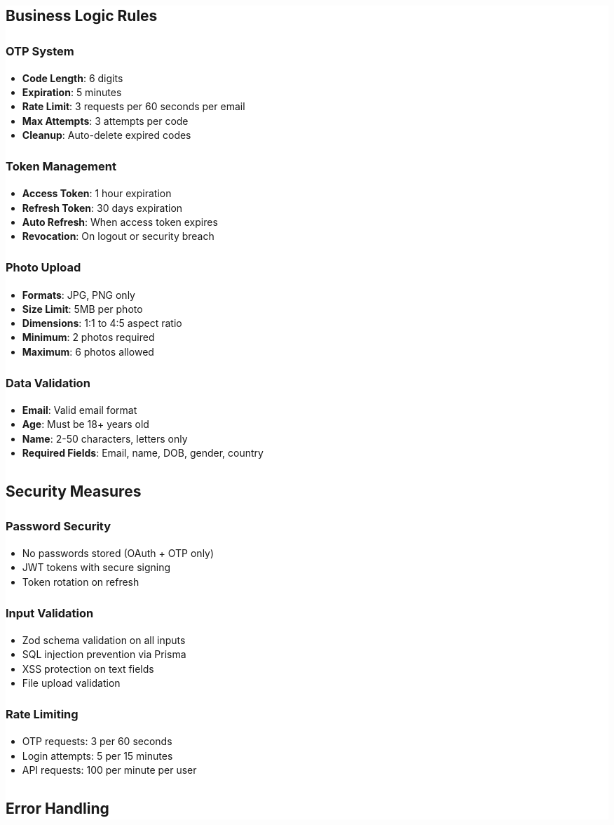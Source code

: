 ## Business Logic Rules

### OTP System
- **Code Length**: 6 digits
- **Expiration**: 5 minutes
- **Rate Limit**: 3 requests per 60 seconds per email
- **Max Attempts**: 3 attempts per code
- **Cleanup**: Auto-delete expired codes

### Token Management
- **Access Token**: 1 hour expiration
- **Refresh Token**: 30 days expiration
- **Auto Refresh**: When access token expires
- **Revocation**: On logout or security breach

### Photo Upload
- **Formats**: JPG, PNG only
- **Size Limit**: 5MB per photo
- **Dimensions**: 1:1 to 4:5 aspect ratio
- **Minimum**: 2 photos required
- **Maximum**: 6 photos allowed

### Data Validation
- **Email**: Valid email format
- **Age**: Must be 18+ years old
- **Name**: 2-50 characters, letters only
- **Required Fields**: Email, name, DOB, gender, country

## Security Measures

### Password Security
- No passwords stored (OAuth + OTP only)
- JWT tokens with secure signing
- Token rotation on refresh

### Input Validation
- Zod schema validation on all inputs
- SQL injection prevention via Prisma
- XSS protection on text fields
- File upload validation

### Rate Limiting
- OTP requests: 3 per 60 seconds
- Login attempts: 5 per 15 minutes
- API requests: 100 per minute per user

## Error Handling
